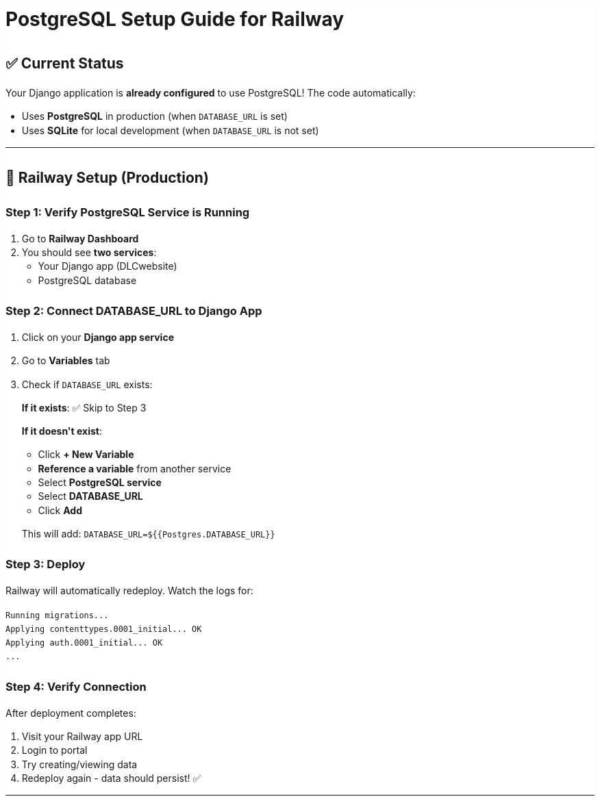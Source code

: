 # PostgreSQL Setup Guide for Railway

## ✅ Current Status

Your Django application is **already configured** to use PostgreSQL! The code automatically:
- Uses **PostgreSQL** in production (when `DATABASE_URL` is set)
- Uses **SQLite** for local development (when `DATABASE_URL` is not set)

---

## 🚀 Railway Setup (Production)

### Step 1: Verify PostgreSQL Service is Running

1. Go to **Railway Dashboard**
2. You should see **two services**:
   - Your Django app (DLCwebsite)
   - PostgreSQL database

### Step 2: Connect DATABASE_URL to Django App

1. Click on your **Django app service**
2. Go to **Variables** tab
3. Check if `DATABASE_URL` exists:

   **If it exists**: ✅ Skip to Step 3
   
   **If it doesn't exist**:
   - Click **+ New Variable**
   - **Reference a variable** from another service
   - Select **PostgreSQL service**
   - Select **DATABASE_URL**
   - Click **Add**

   This will add: `DATABASE_URL=${{Postgres.DATABASE_URL}}`

### Step 3: Deploy

Railway will automatically redeploy. Watch the logs for:
```
Running migrations...
Applying contenttypes.0001_initial... OK
Applying auth.0001_initial... OK
...
```

### Step 4: Verify Connection

After deployment completes:
1. Visit your Railway app URL
2. Login to portal
3. Try creating/viewing data
4. Redeploy again - data should persist! ✅

---